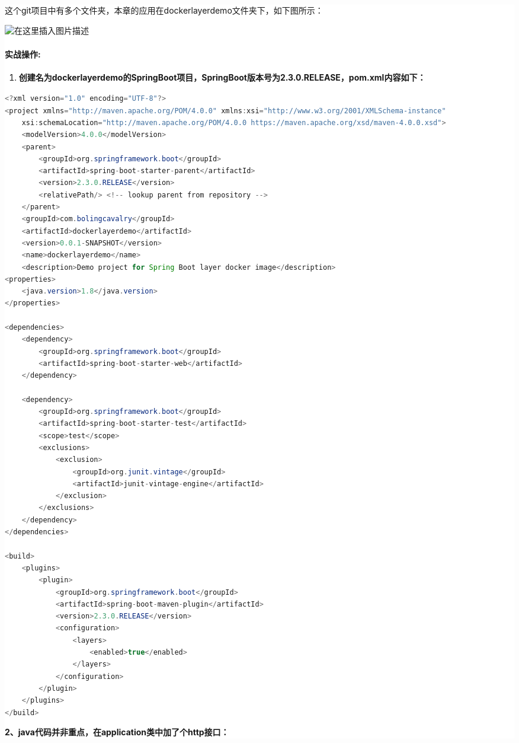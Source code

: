 这个git项目中有多个文件夹，本章的应用在dockerlayerdemo文件夹下，如下图所示：

![在这里插入图片描述](https://img-blog.csdnimg.cn/2020062808153210.png)

#### **实战操作:**

1. **创建名为dockerlayerdemo的SpringBoot项目，SpringBoot版本号为2.3.0.RELEASE，pom.xml内容如下：**

```java
<?xml version="1.0" encoding="UTF-8"?>
<project xmlns="http://maven.apache.org/POM/4.0.0" xmlns:xsi="http://www.w3.org/2001/XMLSchema-instance"
	xsi:schemaLocation="http://maven.apache.org/POM/4.0.0 https://maven.apache.org/xsd/maven-4.0.0.xsd">
	<modelVersion>4.0.0</modelVersion>
	<parent>
		<groupId>org.springframework.boot</groupId>
		<artifactId>spring-boot-starter-parent</artifactId>
		<version>2.3.0.RELEASE</version>
		<relativePath/> <!-- lookup parent from repository -->
	</parent>
	<groupId>com.bolingcavalry</groupId>
	<artifactId>dockerlayerdemo</artifactId>
	<version>0.0.1-SNAPSHOT</version>
	<name>dockerlayerdemo</name>
	<description>Demo project for Spring Boot layer docker image</description>
<properties>
	<java.version>1.8</java.version>
</properties>

<dependencies>
	<dependency>
		<groupId>org.springframework.boot</groupId>
		<artifactId>spring-boot-starter-web</artifactId>
	</dependency>

	<dependency>
		<groupId>org.springframework.boot</groupId>
		<artifactId>spring-boot-starter-test</artifactId>
		<scope>test</scope>
		<exclusions>
			<exclusion>
				<groupId>org.junit.vintage</groupId>
				<artifactId>junit-vintage-engine</artifactId>
			</exclusion>
		</exclusions>
	</dependency>
</dependencies>

<build>
	<plugins>
		<plugin>
			<groupId>org.springframework.boot</groupId>
			<artifactId>spring-boot-maven-plugin</artifactId>
			<version>2.3.0.RELEASE</version>
			<configuration>
				<layers>
					<enabled>true</enabled>
				</layers>
			</configuration>
		</plugin>
	</plugins>
</build>
```
**2、java代码并非重点，在application类中加了个http接口：**